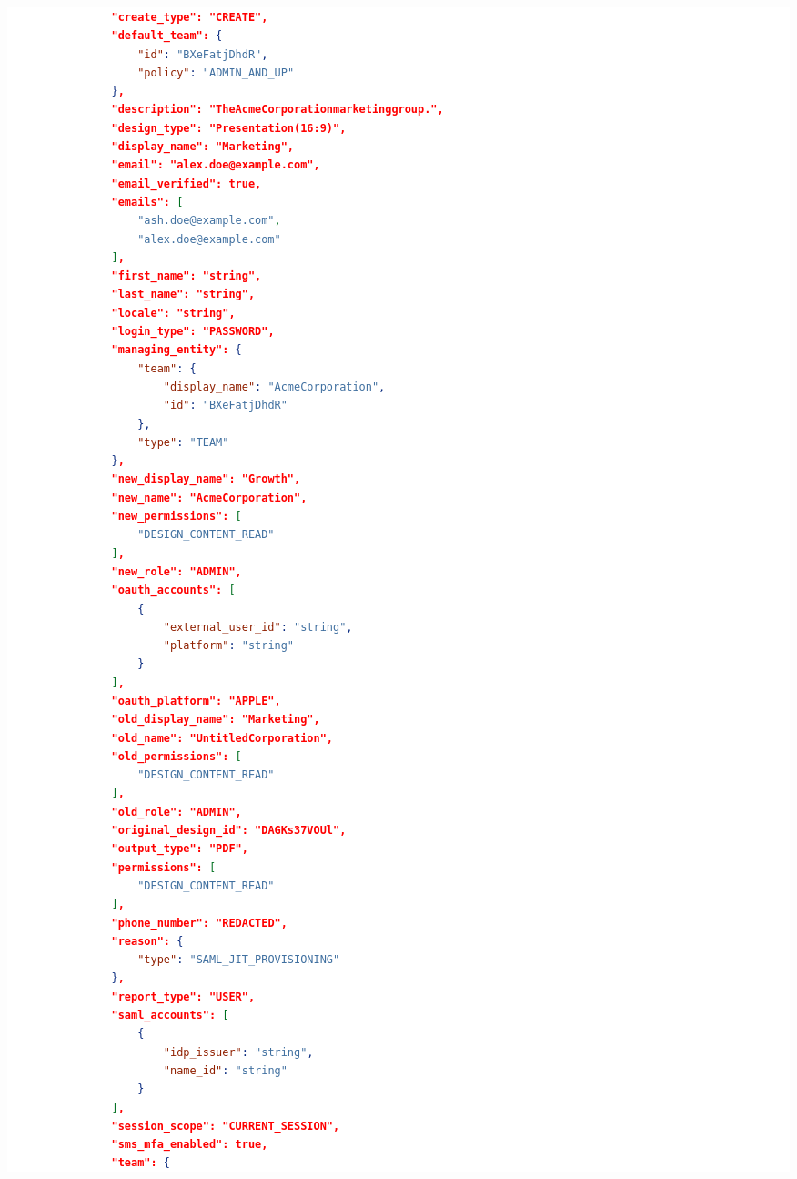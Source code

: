 ```json
                "create_type": "CREATE",
                "default_team": {
                    "id": "BXeFatjDhdR",
                    "policy": "ADMIN_AND_UP"
                },
                "description": "TheAcmeCorporationmarketinggroup.",
                "design_type": "Presentation(16:9)",
                "display_name": "Marketing",
                "email": "alex.doe@example.com",
                "email_verified": true,
                "emails": [
                    "ash.doe@example.com",
                    "alex.doe@example.com"
                ],
                "first_name": "string",
                "last_name": "string",
                "locale": "string",
                "login_type": "PASSWORD",
                "managing_entity": {
                    "team": {
                        "display_name": "AcmeCorporation",
                        "id": "BXeFatjDhdR"
                    },
                    "type": "TEAM"
                },
                "new_display_name": "Growth",
                "new_name": "AcmeCorporation",
                "new_permissions": [
                    "DESIGN_CONTENT_READ"
                ],
                "new_role": "ADMIN",
                "oauth_accounts": [
                    {
                        "external_user_id": "string",
                        "platform": "string"
                    }
                ],
                "oauth_platform": "APPLE",
                "old_display_name": "Marketing",
                "old_name": "UntitledCorporation",
                "old_permissions": [
                    "DESIGN_CONTENT_READ"
                ],
                "old_role": "ADMIN",
                "original_design_id": "DAGKs37VOUl",
                "output_type": "PDF",
                "permissions": [
                    "DESIGN_CONTENT_READ"
                ],
                "phone_number": "REDACTED",
                "reason": {
                    "type": "SAML_JIT_PROVISIONING"
                },
                "report_type": "USER",
                "saml_accounts": [
                    {
                        "idp_issuer": "string",
                        "name_id": "string"
                    }
                ],
                "session_scope": "CURRENT_SESSION",
                "sms_mfa_enabled": true,
                "team": {
```